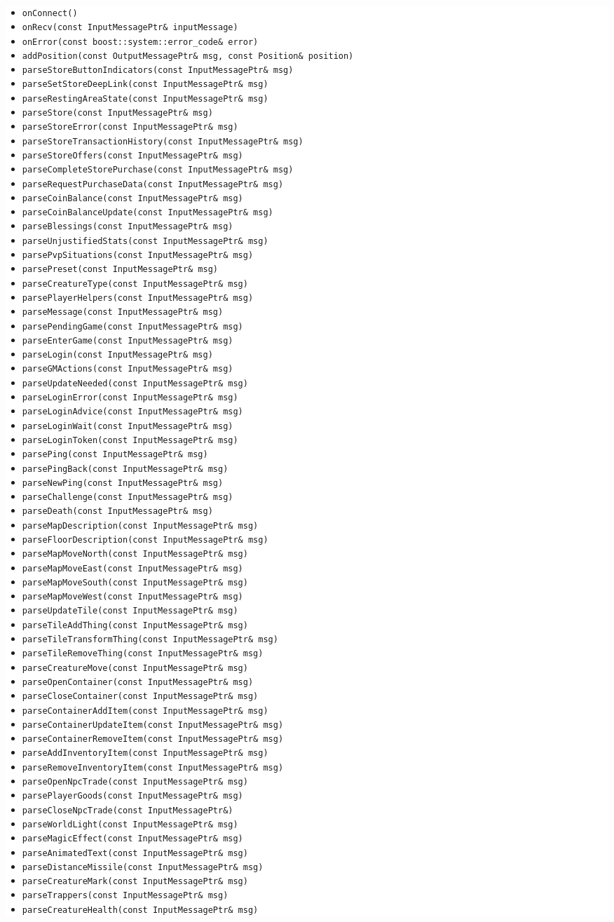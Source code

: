 - `onConnect()`
- `onRecv(const InputMessagePtr& inputMessage)`
- `onError(const boost::system::error_code& error)`
- `addPosition(const OutputMessagePtr& msg, const Position& position)`
- `parseStoreButtonIndicators(const InputMessagePtr& msg)`
- `parseSetStoreDeepLink(const InputMessagePtr& msg)`
- `parseRestingAreaState(const InputMessagePtr& msg)`
- `parseStore(const InputMessagePtr& msg)`
- `parseStoreError(const InputMessagePtr& msg)`
- `parseStoreTransactionHistory(const InputMessagePtr& msg)`
- `parseStoreOffers(const InputMessagePtr& msg)`
- `parseCompleteStorePurchase(const InputMessagePtr& msg)`
- `parseRequestPurchaseData(const InputMessagePtr& msg)`
- `parseCoinBalance(const InputMessagePtr& msg)`
- `parseCoinBalanceUpdate(const InputMessagePtr& msg)`
- `parseBlessings(const InputMessagePtr& msg)`
- `parseUnjustifiedStats(const InputMessagePtr& msg)`
- `parsePvpSituations(const InputMessagePtr& msg)`
- `parsePreset(const InputMessagePtr& msg)`
- `parseCreatureType(const InputMessagePtr& msg)`
- `parsePlayerHelpers(const InputMessagePtr& msg)`
- `parseMessage(const InputMessagePtr& msg)`
- `parsePendingGame(const InputMessagePtr& msg)`
- `parseEnterGame(const InputMessagePtr& msg)`
- `parseLogin(const InputMessagePtr& msg)`
- `parseGMActions(const InputMessagePtr& msg)`
- `parseUpdateNeeded(const InputMessagePtr& msg)`
- `parseLoginError(const InputMessagePtr& msg)`
- `parseLoginAdvice(const InputMessagePtr& msg)`
- `parseLoginWait(const InputMessagePtr& msg)`
- `parseLoginToken(const InputMessagePtr& msg)`
- `parsePing(const InputMessagePtr& msg)`
- `parsePingBack(const InputMessagePtr& msg)`
- `parseNewPing(const InputMessagePtr& msg)`
- `parseChallenge(const InputMessagePtr& msg)`
- `parseDeath(const InputMessagePtr& msg)`
- `parseMapDescription(const InputMessagePtr& msg)`
- `parseFloorDescription(const InputMessagePtr& msg)`
- `parseMapMoveNorth(const InputMessagePtr& msg)`
- `parseMapMoveEast(const InputMessagePtr& msg)`
- `parseMapMoveSouth(const InputMessagePtr& msg)`
- `parseMapMoveWest(const InputMessagePtr& msg)`
- `parseUpdateTile(const InputMessagePtr& msg)`
- `parseTileAddThing(const InputMessagePtr& msg)`
- `parseTileTransformThing(const InputMessagePtr& msg)`
- `parseTileRemoveThing(const InputMessagePtr& msg)`
- `parseCreatureMove(const InputMessagePtr& msg)`
- `parseOpenContainer(const InputMessagePtr& msg)`
- `parseCloseContainer(const InputMessagePtr& msg)`
- `parseContainerAddItem(const InputMessagePtr& msg)`
- `parseContainerUpdateItem(const InputMessagePtr& msg)`
- `parseContainerRemoveItem(const InputMessagePtr& msg)`
- `parseAddInventoryItem(const InputMessagePtr& msg)`
- `parseRemoveInventoryItem(const InputMessagePtr& msg)`
- `parseOpenNpcTrade(const InputMessagePtr& msg)`
- `parsePlayerGoods(const InputMessagePtr& msg)`
- `parseCloseNpcTrade(const InputMessagePtr&)`
- `parseWorldLight(const InputMessagePtr& msg)`
- `parseMagicEffect(const InputMessagePtr& msg)`
- `parseAnimatedText(const InputMessagePtr& msg)`
- `parseDistanceMissile(const InputMessagePtr& msg)`
- `parseCreatureMark(const InputMessagePtr& msg)`
- `parseTrappers(const InputMessagePtr& msg)`
- `parseCreatureHealth(const InputMessagePtr& msg)`
